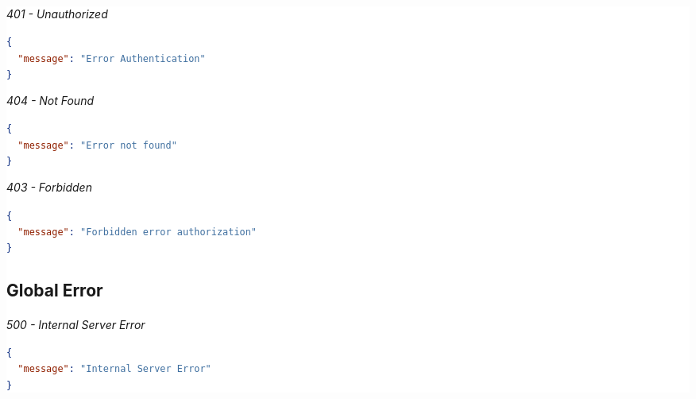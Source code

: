 _401 - Unauthorized_

```json
{
  "message": "Error Authentication"
}
```

_404 - Not Found_

```json
{
  "message": "Error not found"
}
```

_403 - Forbidden_

```json
{
  "message": "Forbidden error authorization"
}
```

## Global Error

_500 - Internal Server Error_

```json
{
  "message": "Internal Server Error"
}
```
